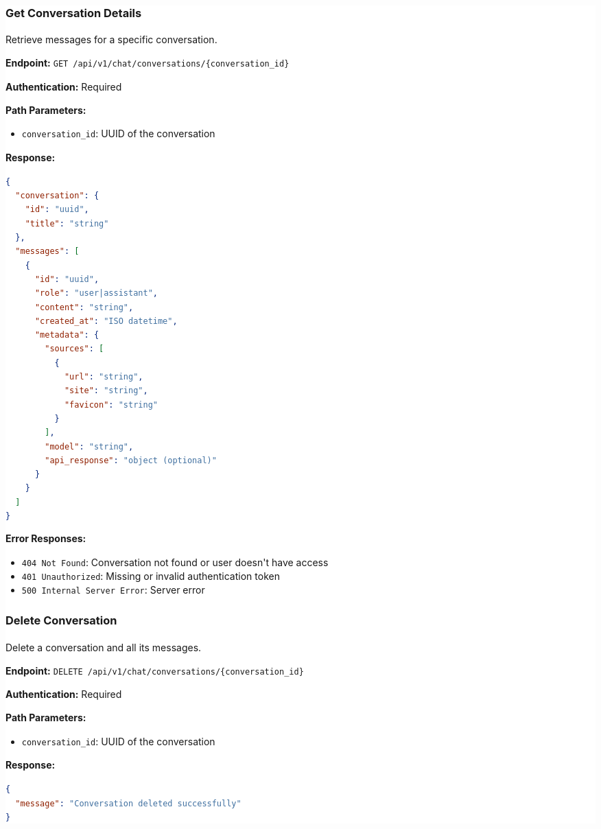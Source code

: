 ### Get Conversation Details
Retrieve messages for a specific conversation.

**Endpoint:** `GET /api/v1/chat/conversations/{conversation_id}`

**Authentication:** Required

**Path Parameters:**
- `conversation_id`: UUID of the conversation

**Response:**
```json
{
  "conversation": {
    "id": "uuid",
    "title": "string"
  },
  "messages": [
    {
      "id": "uuid",
      "role": "user|assistant",
      "content": "string",
      "created_at": "ISO datetime",
      "metadata": {
        "sources": [
          {
            "url": "string",
            "site": "string",
            "favicon": "string"
          }
        ],
        "model": "string",
        "api_response": "object (optional)"
      }
    }
  ]
}
```

**Error Responses:**
- `404 Not Found`: Conversation not found or user doesn't have access
- `401 Unauthorized`: Missing or invalid authentication token
- `500 Internal Server Error`: Server error

### Delete Conversation
Delete a conversation and all its messages.

**Endpoint:** `DELETE /api/v1/chat/conversations/{conversation_id}`

**Authentication:** Required

**Path Parameters:**
- `conversation_id`: UUID of the conversation

**Response:**
```json
{
  "message": "Conversation deleted successfully"
}
```
